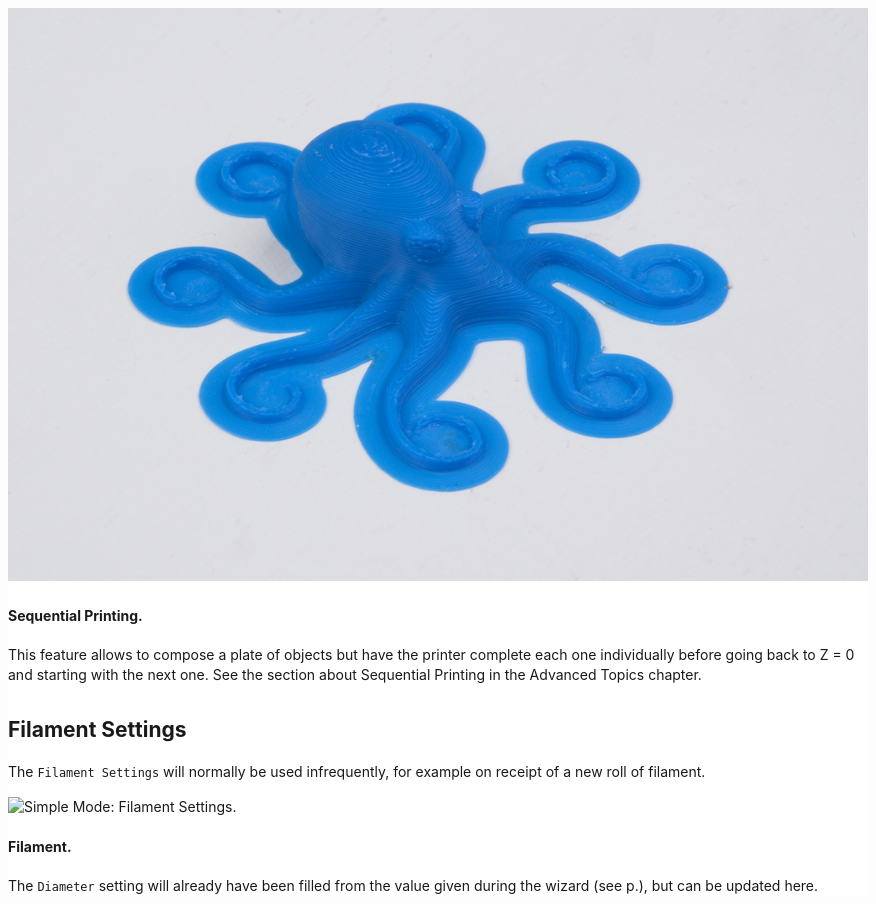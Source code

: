  ![An example of brim.](images/brim.jpg "fig:")


#### Sequential Printing.

 This feature allows to compose a plate of
objects but have the printer complete each one individually before going
back to Z = 0 and starting with the next one. See the section about
Sequential Printing in the Advanced Topics chapter.

Filament Settings
-----------------

The `Filament Settings` will normally be used infrequently, for example
on receipt of a new roll of filament.

 ![Simple Mode: Filament
Settings.](images/simple_mode_filament_settings.png "fig:")


#### Filament.

 The `Diameter` setting will already have been filled from
the value given during the wizard (see p.), but can be updated here.
